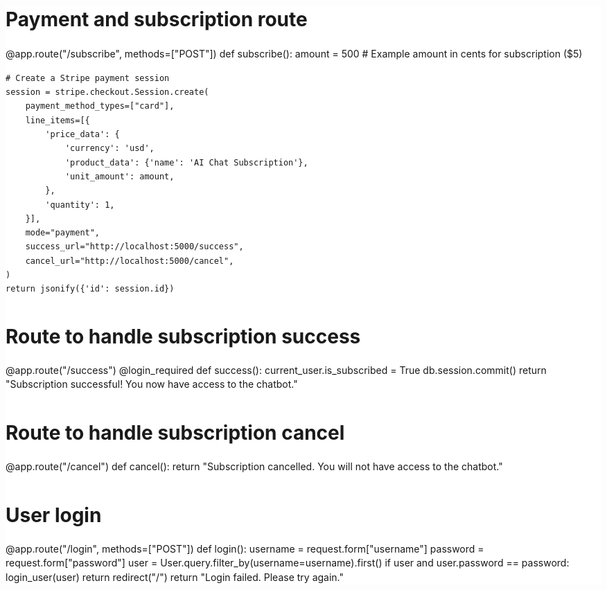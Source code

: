 # Payment and subscription route
@app.route("/subscribe", methods=["POST"])
def subscribe():
    amount = 500  # Example amount in cents for subscription ($5)
    
    # Create a Stripe payment session
    session = stripe.checkout.Session.create(
        payment_method_types=["card"],
        line_items=[{
            'price_data': {
                'currency': 'usd',
                'product_data': {'name': 'AI Chat Subscription'},
                'unit_amount': amount,
            },
            'quantity': 1,
        }],
        mode="payment",
        success_url="http://localhost:5000/success",
        cancel_url="http://localhost:5000/cancel",
    )
    return jsonify({'id': session.id})

# Route to handle subscription success
@app.route("/success")
@login_required
def success():
    current_user.is_subscribed = True
    db.session.commit()
    return "Subscription successful! You now have access to the chatbot."

# Route to handle subscription cancel
@app.route("/cancel")
def cancel():
    return "Subscription cancelled. You will not have access to the chatbot."

# User login
@app.route("/login", methods=["POST"])
def login():
    username = request.form["username"]
    password = request.form["password"]
    user = User.query.filter_by(username=username).first()
    if user and user.password == password:
        login_user(user)
        return redirect("/")
    return "Login failed. Please try again."

